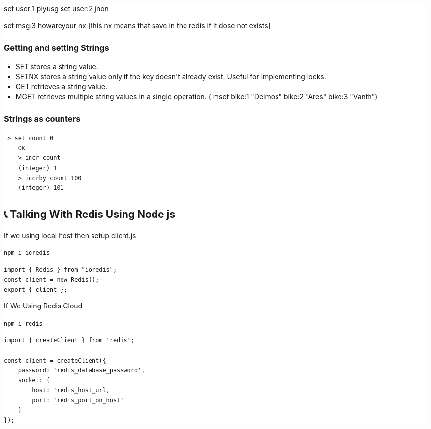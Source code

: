 set user:1 piyusg
set user:2 jhon

set msg:3 howareyour nx [this nx means that save in the redis if it dose not exists]

### Getting and setting Strings

- SET stores a string value.
- SETNX stores a string value only if the key doesn't already exist. Useful for implementing locks.
- GET retrieves a string value.
- MGET retrieves multiple string values in a single operation. ( mset bike:1 "Deimos" bike:2 "Ares" bike:3 "Vanth")

### Strings as counters

```
 > set count 0
    OK
    > incr count
    (integer) 1
    > incrby count 100
    (integer) 101
```

## 📞 Talking With Redis Using Node js

If we using local host then setup client.js

```
npm i ioredis
```

```
import { Redis } from "ioredis";
const client = new Redis();
export { client };

```

If We Using Redis Cloud

```
npm i redis
```

```
import { createClient } from 'redis';

const client = createClient({
    password: 'redis_database_password',
    socket: {
        host: 'redis_host_url,
        port: 'redis_port_on_host'
    }
});

```
